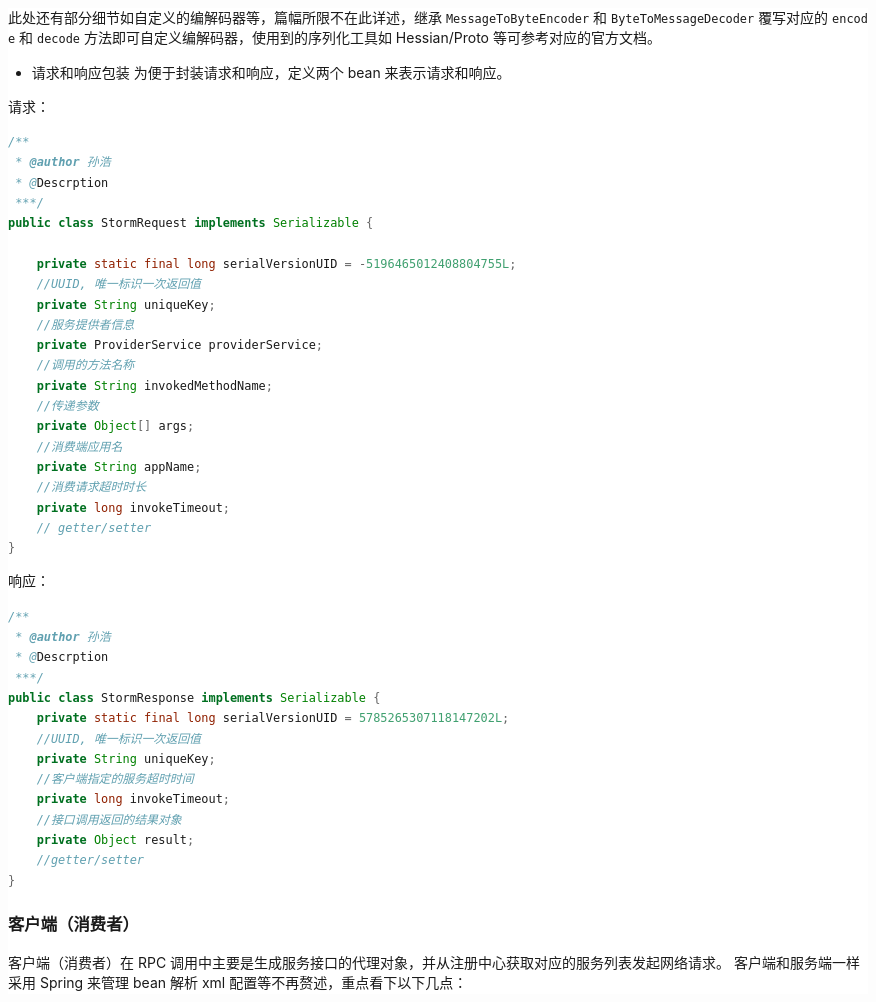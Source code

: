 此处还有部分细节如自定义的编解码器等，篇幅所限不在此详述，继承 `MessageToByteEncoder` 和 `ByteToMessageDecoder` 覆写对应的 `encode` 和 `decode` 方法即可自定义编解码器，使用到的序列化工具如 Hessian/Proto 等可参考对应的官方文档。

- 请求和响应包装
  为便于封装请求和响应，定义两个 bean 来表示请求和响应。

请求：

```java
/**
 * @author 孙浩
 * @Descrption
 ***/
public class StormRequest implements Serializable {

    private static final long serialVersionUID = -5196465012408804755L;
    //UUID, 唯一标识一次返回值
    private String uniqueKey;
    //服务提供者信息
    private ProviderService providerService;
    //调用的方法名称
    private String invokedMethodName;
    //传递参数
    private Object[] args;
    //消费端应用名
    private String appName;
    //消费请求超时时长
    private long invokeTimeout;
    // getter/setter
}
```

响应：

```java
/**
 * @author 孙浩
 * @Descrption
 ***/
public class StormResponse implements Serializable {
    private static final long serialVersionUID = 5785265307118147202L;
    //UUID, 唯一标识一次返回值
    private String uniqueKey;
    //客户端指定的服务超时时间
    private long invokeTimeout;
    //接口调用返回的结果对象
    private Object result;
    //getter/setter
}
```

### 客户端（消费者）

客户端（消费者）在 RPC 调用中主要是生成服务接口的代理对象，并从注册中心获取对应的服务列表发起网络请求。
客户端和服务端一样采用 Spring 来管理 bean 解析 xml 配置等不再赘述，重点看下以下几点：
